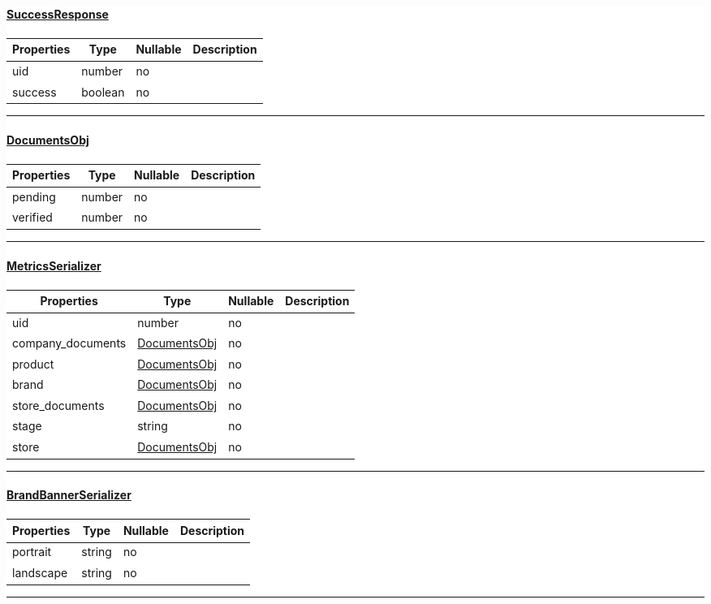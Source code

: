 

 
 
 #### [SuccessResponse](#SuccessResponse)

 | Properties | Type | Nullable | Description |
 | ---------- | ---- | -------- | ----------- |
 | uid | number |  no  |  |
 | success | boolean |  no  |  |

---


 
 
 #### [DocumentsObj](#DocumentsObj)

 | Properties | Type | Nullable | Description |
 | ---------- | ---- | -------- | ----------- |
 | pending | number |  no  |  |
 | verified | number |  no  |  |

---


 
 
 #### [MetricsSerializer](#MetricsSerializer)

 | Properties | Type | Nullable | Description |
 | ---------- | ---- | -------- | ----------- |
 | uid | number |  no  |  |
 | company_documents | [DocumentsObj](#DocumentsObj) |  no  |  |
 | product | [DocumentsObj](#DocumentsObj) |  no  |  |
 | brand | [DocumentsObj](#DocumentsObj) |  no  |  |
 | store_documents | [DocumentsObj](#DocumentsObj) |  no  |  |
 | stage | string |  no  |  |
 | store | [DocumentsObj](#DocumentsObj) |  no  |  |

---


 
 
 #### [BrandBannerSerializer](#BrandBannerSerializer)

 | Properties | Type | Nullable | Description |
 | ---------- | ---- | -------- | ----------- |
 | portrait | string |  no  |  |
 | landscape | string |  no  |  |

---